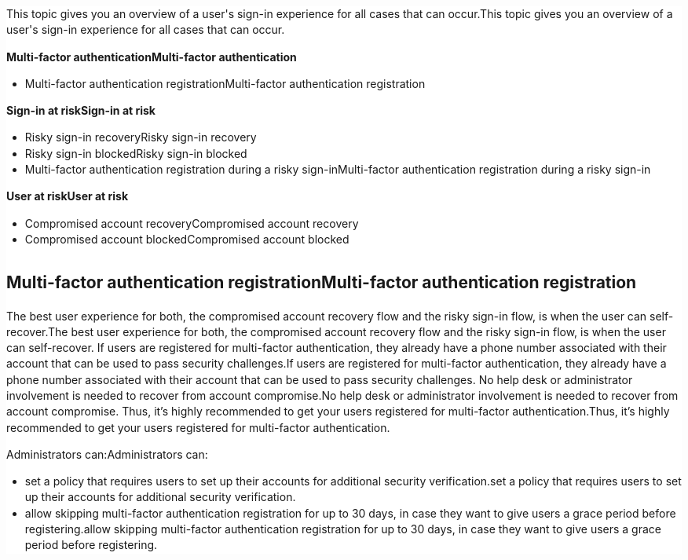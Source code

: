 <span data-ttu-id="95e30-110">This topic gives you an overview of a user's sign-in experience for all cases that can occur.</span><span class="sxs-lookup"><span data-stu-id="95e30-110">This topic gives you an overview of a user's sign-in experience for all cases that can occur.</span></span>

<span data-ttu-id="95e30-111">**Multi-factor authentication**</span><span class="sxs-lookup"><span data-stu-id="95e30-111">**Multi-factor authentication**</span></span>

* <span data-ttu-id="95e30-112">Multi-factor authentication registration</span><span class="sxs-lookup"><span data-stu-id="95e30-112">Multi-factor authentication registration</span></span>

<span data-ttu-id="95e30-113">**Sign-in at risk**</span><span class="sxs-lookup"><span data-stu-id="95e30-113">**Sign-in at risk**</span></span>

* <span data-ttu-id="95e30-114">Risky sign-in recovery</span><span class="sxs-lookup"><span data-stu-id="95e30-114">Risky sign-in recovery</span></span>
* <span data-ttu-id="95e30-115">Risky sign-in blocked</span><span class="sxs-lookup"><span data-stu-id="95e30-115">Risky sign-in blocked</span></span>
* <span data-ttu-id="95e30-116">Multi-factor authentication registration during a risky sign-in</span><span class="sxs-lookup"><span data-stu-id="95e30-116">Multi-factor authentication registration during a risky sign-in</span></span>

<span data-ttu-id="95e30-117">**User at risk**</span><span class="sxs-lookup"><span data-stu-id="95e30-117">**User at risk**</span></span>

* <span data-ttu-id="95e30-118">Compromised account recovery</span><span class="sxs-lookup"><span data-stu-id="95e30-118">Compromised account recovery</span></span>
* <span data-ttu-id="95e30-119">Compromised account blocked</span><span class="sxs-lookup"><span data-stu-id="95e30-119">Compromised account blocked</span></span>

## <a name="multi-factor-authentication-registration"></a><span data-ttu-id="95e30-120">Multi-factor authentication registration</span><span class="sxs-lookup"><span data-stu-id="95e30-120">Multi-factor authentication registration</span></span>
<span data-ttu-id="95e30-121">The best user experience for both, the compromised account recovery flow and the risky sign-in flow, is when the user can self-recover.</span><span class="sxs-lookup"><span data-stu-id="95e30-121">The best user experience for both, the compromised account recovery flow and the risky sign-in flow, is when the user can self-recover.</span></span> <span data-ttu-id="95e30-122">If users are registered for multi-factor authentication, they already have a phone number associated with their account that can be used to pass security challenges.</span><span class="sxs-lookup"><span data-stu-id="95e30-122">If users are registered for multi-factor authentication, they already have a phone number associated with their account that can be used to pass security challenges.</span></span> <span data-ttu-id="95e30-123">No help desk or administrator involvement is needed to recover from account compromise.</span><span class="sxs-lookup"><span data-stu-id="95e30-123">No help desk or administrator involvement is needed to recover from account compromise.</span></span> <span data-ttu-id="95e30-124">Thus, it’s highly recommended to get your users registered for multi-factor authentication.</span><span class="sxs-lookup"><span data-stu-id="95e30-124">Thus, it’s highly recommended to get your users registered for multi-factor authentication.</span></span> 

<span data-ttu-id="95e30-125">Administrators can:</span><span class="sxs-lookup"><span data-stu-id="95e30-125">Administrators can:</span></span>

* <span data-ttu-id="95e30-126">set a policy that requires users to set up their accounts for additional security verification.</span><span class="sxs-lookup"><span data-stu-id="95e30-126">set a policy that requires users to set up their accounts for additional security verification.</span></span> 
* <span data-ttu-id="95e30-127">allow skipping multi-factor authentication registration for up to 30 days, in case they want to give users a grace period before registering.</span><span class="sxs-lookup"><span data-stu-id="95e30-127">allow skipping multi-factor authentication registration for up to 30 days, in case they want to give users a grace period before registering.</span></span>

